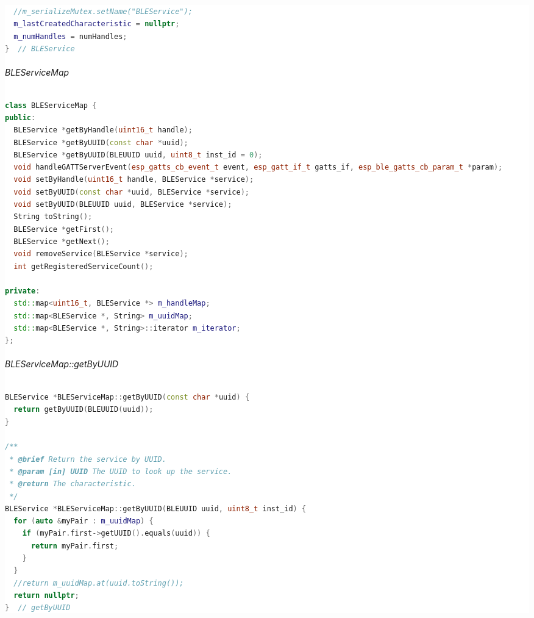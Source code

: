 ```cpp
  //m_serializeMutex.setName("BLEService");
  m_lastCreatedCharacteristic = nullptr;
  m_numHandles = numHandles;
}  // BLEService
```

###### BLEServiceMap
```cpp
class BLEServiceMap {
public:
  BLEService *getByHandle(uint16_t handle);
  BLEService *getByUUID(const char *uuid);
  BLEService *getByUUID(BLEUUID uuid, uint8_t inst_id = 0);
  void handleGATTServerEvent(esp_gatts_cb_event_t event, esp_gatt_if_t gatts_if, esp_ble_gatts_cb_param_t *param);
  void setByHandle(uint16_t handle, BLEService *service);
  void setByUUID(const char *uuid, BLEService *service);
  void setByUUID(BLEUUID uuid, BLEService *service);
  String toString();
  BLEService *getFirst();
  BLEService *getNext();
  void removeService(BLEService *service);
  int getRegisteredServiceCount();

private:
  std::map<uint16_t, BLEService *> m_handleMap;
  std::map<BLEService *, String> m_uuidMap;
  std::map<BLEService *, String>::iterator m_iterator;
};
```

###### BLEServiceMap::getByUUID
```cpp
BLEService *BLEServiceMap::getByUUID(const char *uuid) {
  return getByUUID(BLEUUID(uuid));
}

/**
 * @brief Return the service by UUID.
 * @param [in] UUID The UUID to look up the service.
 * @return The characteristic.
 */
BLEService *BLEServiceMap::getByUUID(BLEUUID uuid, uint8_t inst_id) {
  for (auto &myPair : m_uuidMap) {
    if (myPair.first->getUUID().equals(uuid)) {
      return myPair.first;
    }
  }
  //return m_uuidMap.at(uuid.toString());
  return nullptr;
}  // getByUUID
```
